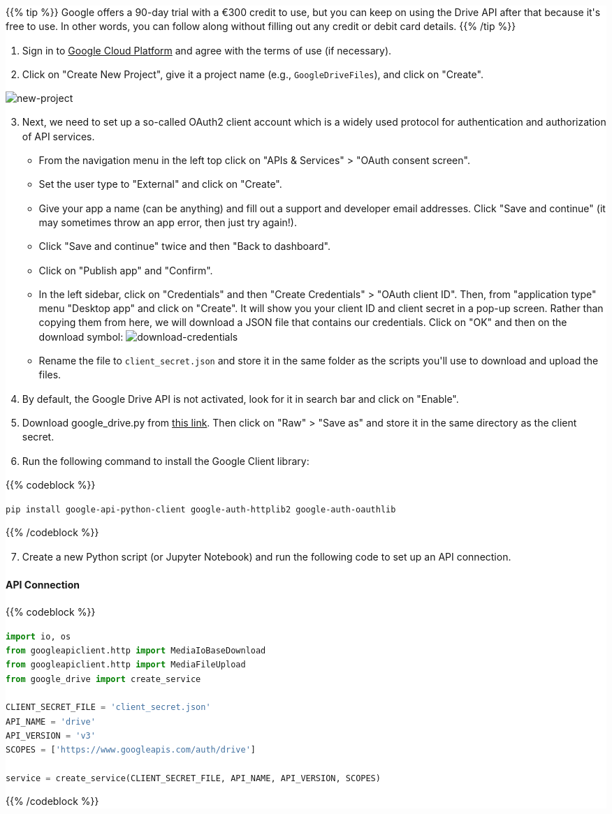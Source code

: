 {{% tip %}}
Google offers a 90-day trial with a €300 credit to use, but you can keep on using the Drive API after that because it's free to use. In other words, you can follow along without filling out any credit or debit card details.
{{% /tip %}}

1. Sign in to [Google Cloud Platform](https://console.cloud.google.com/home) and agree with the terms of use (if necessary).

2. Click on "Create New Project", give it a project name (e.g., `GoogleDriveFiles`), and click on "Create".

![new-project]("../images/new_project.png")


3. Next, we need to set up a so-called OAuth2 client account which is a widely used protocol for authentication and authorization of API services.
   * From the navigation menu in the left top click on "APIs & Services" > "OAuth consent screen".
   * Set the user type to "External" and click on "Create".
   * Give your app a name (can be anything) and fill out a support and developer email addresses. Click "Save and continue" (it may sometimes throw an app error, then just try again!).
   * Click "Save and continue" twice and then "Back to dashboard".
   * Click on "Publish app" and "Confirm".
   * In the left sidebar, click on "Credentials" and then "Create Credentials" > "OAuth client ID". Then, from "application type" menu "Desktop app" and click on "Create". It will show you your client ID and client secret in a pop-up screen. Rather than copying them from here, we will download a JSON file that contains our credentials. Click on "OK" and then on the download symbol:
![download-credentials](../images/download_credentials.png)

   * Rename the file to `client_secret.json` and store it in the same folder as the scripts you'll use to download and upload the files.

4.  By default, the Google Drive API is not activated, look for it in search bar and click on "Enable".  

5. Download google_drive.py from [this link](https://github.com/tilburgsciencehub/website/tree/master/content/topics/Collect-store/data-storage/commercial-cloud). Then click on "Raw" > "Save as" and store it in the same directory as the client secret.

6. Run the following command to install the Google Client library:  

{{% codeblock %}}
```bash
pip install google-api-python-client google-auth-httplib2 google-auth-oauthlib
```
{{% /codeblock %}}

7. Create a new Python script (or Jupyter Notebook) and run the following code to set up an API connection.

#### API Connection

{{% codeblock %}}
```python
import io, os
from googleapiclient.http import MediaIoBaseDownload
from googleapiclient.http import MediaFileUpload
from google_drive import create_service

CLIENT_SECRET_FILE = 'client_secret.json'
API_NAME = 'drive'
API_VERSION = 'v3'
SCOPES = ['https://www.googleapis.com/auth/drive']

service = create_service(CLIENT_SECRET_FILE, API_NAME, API_VERSION, SCOPES)
```
{{% /codeblock %}}
